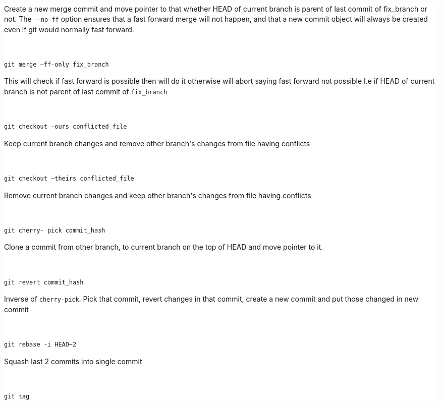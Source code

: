 Create a new merge commit and move pointer to that whether HEAD of current branch is parent of last commit of fix_branch or not.
The `--no-ff` option ensures that a fast forward merge will not happen, and that a new commit object will always be created 
even if git would normally fast forward.

<br/>

```
git merge –ff-only fix_branch
```

This will check if fast forward is possible then will do it otherwise will abort saying fast forward not possible I.e if HEAD 
of current branch is not parent of last commit of `fix_branch`

<br/>

```
git checkout –ours conflicted_file
```

Keep current branch changes and remove other branch's changes from file having conflicts

<br/>

```
git checkout –theirs conflicted_file
```

Remove current branch changes and keep other branch's changes from file having conflicts

<br/>

```
git cherry- pick commit_hash
```

Clone a commit from other branch, to current branch on the top of HEAD and move pointer to it.

<br/>

```
git revert commit_hash
```

Inverse of `cherry-pick`. Pick that commit, revert changes in that commit, create a new commit and put those changed in new commit

<br/>

```
git rebase -i HEAD~2
```

Squash last 2 commits into single commit

<br/>

```
git tag
```
